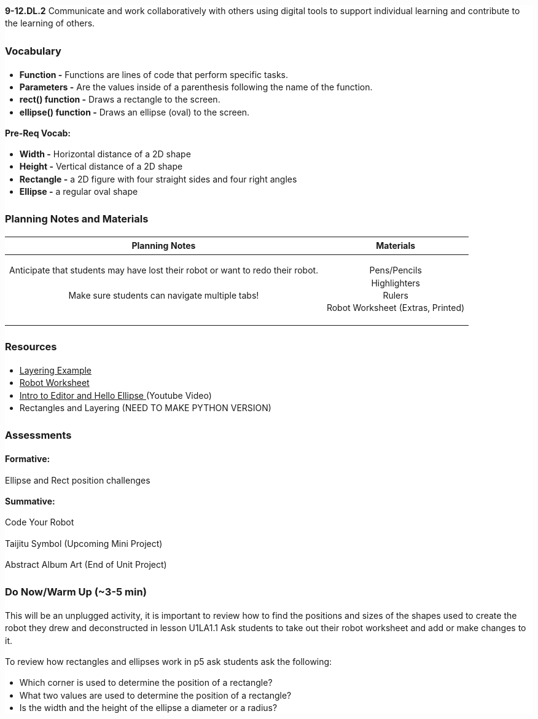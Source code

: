 **9-12.DL.2** Communicate and work collaboratively with others using digital tools to support individual learning and contribute to the learning of others.

### Vocabulary

* **Function -** Functions are lines of code that perform specific tasks.
* **Parameters -** Are the values inside of a parenthesis following the name of the function.
* **rect() function -** Draws a rectangle to the screen.
* **ellipse() function -** Draws an ellipse (oval) to the screen.

**Pre-Req Vocab:**

* **Width -** Horizontal distance of a 2D shape
* **Height -** Vertical distance of a 2D shape
* **Rectangle -** a 2D figure with four straight sides and four right angles
* **Ellipse -** a regular oval shape

### Planning Notes and Materials

|                                                                Planning Notes                                                                |                                      Materials                                     |
| :------------------------------------------------------------------------------------------------------------------------------------------: | :--------------------------------------------------------------------------------: |
| <p>Anticipate that students may have lost their robot or want to redo their robot.<br><br>Make sure students can navigate multiple tabs!</p> | <p>Pens/Pencils<br>Highlighters<br>Rulers<br>Robot Worksheet (Extras, Printed)</p> |

### Resources

* [Layering Example](https://trinket.io/python/16972efcd9)
* [Robot Worksheet](https://drive.google.com/file/d/1ZmERZDHhM4A7TB27mQcxrcPJeAi5Z0m8/view?usp=sharing)
* [Intro to Editor and Hello Ellipse ](https://youtu.be/AUdf3dsdR0o)(Youtube Video)
* Rectangles and Layering (NEED TO MAKE PYTHON VERSION)

### Assessments

**Formative:**

Ellipse and Rect position challenges

**Summative:**

Code Your Robot

Taijitu Symbol (Upcoming Mini Project)

Abstract Album Art (End of Unit Project)

### Do Now/Warm Up (\~3-5 min)

This will be an unplugged activity, it is important to review how to find the positions and sizes of the shapes used to create the robot they drew and deconstructed in lesson U1LA1.1 Ask students to take out their robot worksheet and add or make changes to it.

To review how rectangles and ellipses work in p5 ask students ask the following:

* Which corner is used to determine the position of a rectangle?
* What two values are used to determine the position of a rectangle?
* Is the width and the height of the ellipse a diameter or a radius?
